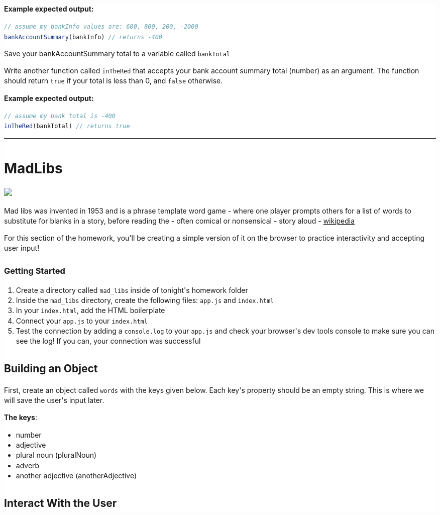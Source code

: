 **Example expected output:**
```js
// assume my bankInfo values are: 600, 800, 200, -2000
bankAccountSummary(bankInfo) // returns -400
```

Save your bankAccountSummary total to a variable called `bankTotal`

Write another function called `inTheRed` that accepts your bank account summary total (number) as an argument. The function should return `true` if your total is less than 0, and `false` otherwise. 

**Example expected output:**
```js
// assume my bank total is -400
inTheRed(bankTotal) // returns true
```

---

# MadLibs

![](https://i.imgur.com/5RsdcCD.png)

Mad libs was invented in 1953 and is a phrase template word game - where one player prompts others for a list of words to substitute for blanks in a story, before reading the - often comical or nonsensical - story aloud - [wikipedia](https://en.wikipedia.org/wiki/Mad_Libs)

For this section of the homework, you'll be creating a simple version of it on the browser to practice interactivity and accepting user input!

### Getting Started

1. Create a directory called `mad_libs` inside of tonight's homework folder
1. Inside the `mad_libs` directory, create the following files: `app.js` and `index.html`
1. In your `index.html`, add the HTML boilerplate 
1. Connect your `app.js` to your `index.html`
1. Test the connection by adding a `console.log` to your `app.js` and check your browser's dev tools console to make sure you can see the log! If you can, your connection was successful 

## Building an Object 

First, create an object called `words` with the keys given below. Each key's property should be an empty string. This is where we will save the user's input later. 

**The keys**: 

- number
- adjective
- plural noun (pluralNoun)
- adverb
- another adjective (anotherAdjective)

## Interact With the User 
